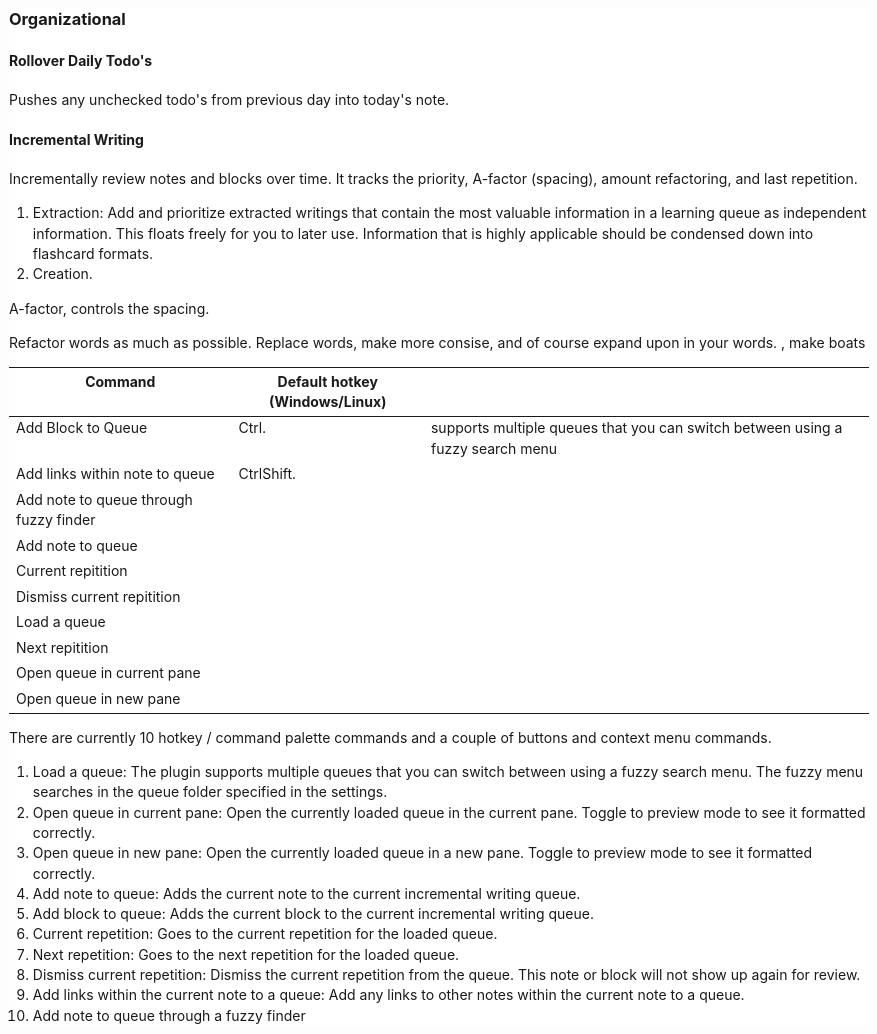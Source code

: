 



### Organizational
#### Rollover Daily Todo's 
Pushes any unchecked todo's from previous day into today's note. 

#### Incremental Writing

Incrementally review notes and blocks over time. It tracks the priority, A-factor (spacing), amount refactoring, and last repetition. 

1. Extraction: Add and prioritize extracted writings that contain the most valuable information in a learning queue as independent information. This floats freely for you to later use. Information that is highly applicable should be condensed down into flashcard formats. 
2. Creation.



A-factor, controls the spacing. 



Refactor words as much as possible. Replace words, make more consise, and of course expand upon in your words. , make boats





| Command                                | Default hotkey (Windows/Linux) |                                                              |
| -------------------------------------- | ------------------------------ | ------------------------------------------------------------ |
| Add Block to Queue                     | Ctrl.                          | supports multiple queues that you can switch between using a fuzzy search menu |
| Add links within note to queue         | CtrlShift.                     |                                                              |
| Add note to queue through fuzzy finder |                                |                                                              |
| Add note to queue                      |                                |                                                              |
| Current repitition                     |                                |                                                              |
| Dismiss current repitition             |                                |                                                              |
| Load a queue                           |                                |                                                              |
| Next repitition                        |                                |                                                              |
| Open queue in current pane             |                                |                                                              |
| Open queue in new pane                 |                                |                                                              |

There are currently 10 hotkey / command palette commands and a couple of buttons and context menu commands.

1. Load a queue: The plugin supports multiple queues that you can switch between using a fuzzy search menu. The fuzzy menu searches in the queue folder specified in the settings.
2. Open queue in current pane: Open the currently loaded queue in the current pane. Toggle to preview mode to see it formatted correctly.
3. Open queue in new pane: Open the currently loaded queue in a new pane. Toggle to preview mode to see it formatted correctly.
4. Add note to queue: Adds the current note to the current incremental writing queue.
5. Add block to queue: Adds the current block to the current incremental writing queue.
6. Current repetition: Goes to the current repetition for the loaded queue.
7. Next repetition: Goes to the next repetition for the loaded queue.
8. Dismiss current repetition: Dismiss the current repetition from the queue. This note or block will not show up again for review.
9. Add links within the current note to a queue: Add any links to other notes within the current note to a queue.
10. Add note to queue through a fuzzy finder

